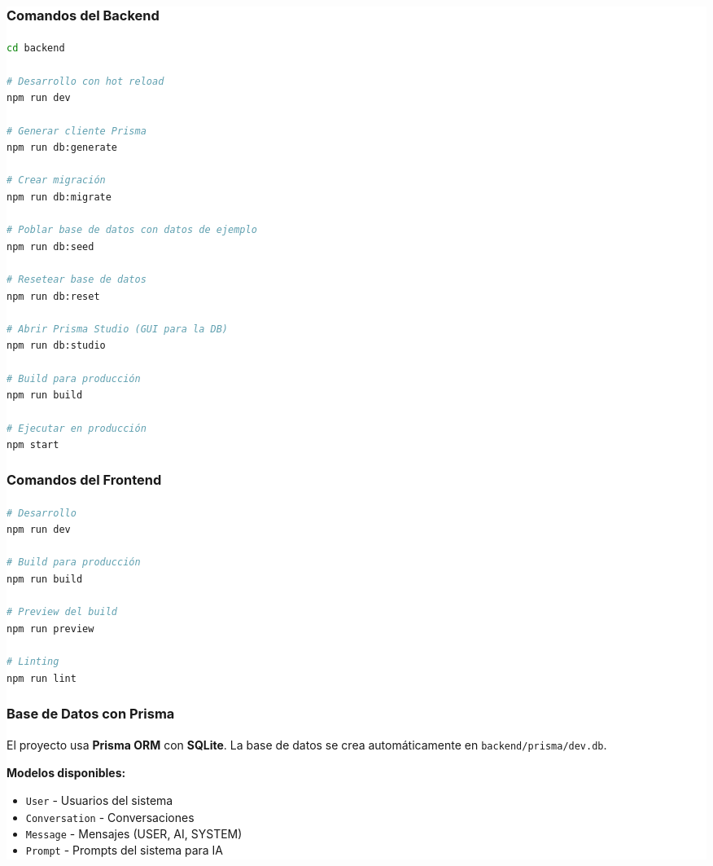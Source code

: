 ### Comandos del Backend

```bash
cd backend

# Desarrollo con hot reload
npm run dev

# Generar cliente Prisma
npm run db:generate

# Crear migración
npm run db:migrate

# Poblar base de datos con datos de ejemplo
npm run db:seed

# Resetear base de datos
npm run db:reset

# Abrir Prisma Studio (GUI para la DB)
npm run db:studio

# Build para producción
npm run build

# Ejecutar en producción
npm start
```

### Comandos del Frontend

```bash
# Desarrollo
npm run dev

# Build para producción
npm run build

# Preview del build
npm run preview

# Linting
npm run lint
```

### Base de Datos con Prisma

El proyecto usa **Prisma ORM** con **SQLite**. La base de datos se crea automáticamente en `backend/prisma/dev.db`.

**Modelos disponibles:**
- `User` - Usuarios del sistema
- `Conversation` - Conversaciones
- `Message` - Mensajes (USER, AI, SYSTEM)
- `Prompt` - Prompts del sistema para IA

